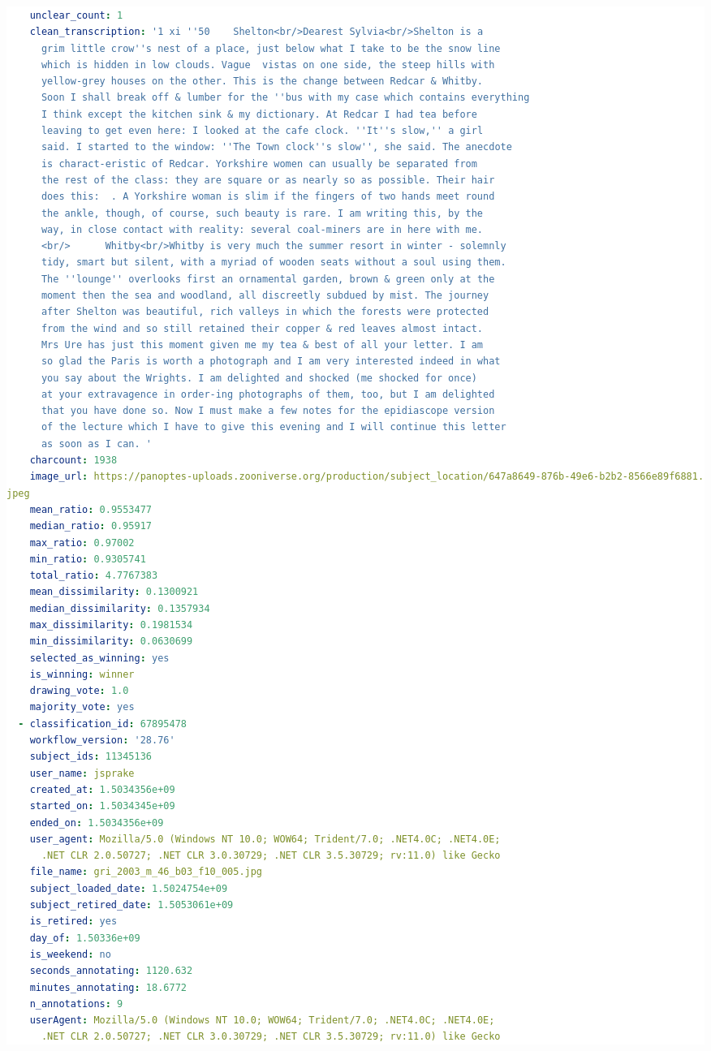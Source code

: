```yaml
    unclear_count: 1
    clean_transcription: '1 xi ''50    Shelton<br/>Dearest Sylvia<br/>Shelton is a
      grim little crow''s nest of a place, just below what I take to be the snow line
      which is hidden in low clouds. Vague  vistas on one side, the steep hills with
      yellow-grey houses on the other. This is the change between Redcar & Whitby.
      Soon I shall break off & lumber for the ''bus with my case which contains everything
      I think except the kitchen sink & my dictionary. At Redcar I had tea before
      leaving to get even here: I looked at the cafe clock. ''It''s slow,'' a girl
      said. I started to the window: ''The Town clock''s slow'', she said. The anecdote
      is charact-eristic of Redcar. Yorkshire women can usually be separated from
      the rest of the class: they are square or as nearly so as possible. Their hair
      does this:  . A Yorkshire woman is slim if the fingers of two hands meet round
      the ankle, though, of course, such beauty is rare. I am writing this, by the
      way, in close contact with reality: several coal-miners are in here with me.
      <br/>      Whitby<br/>Whitby is very much the summer resort in winter - solemnly
      tidy, smart but silent, with a myriad of wooden seats without a soul using them.
      The ''lounge'' overlooks first an ornamental garden, brown & green only at the
      moment then the sea and woodland, all discreetly subdued by mist. The journey
      after Shelton was beautiful, rich valleys in which the forests were protected
      from the wind and so still retained their copper & red leaves almost intact.
      Mrs Ure has just this moment given me my tea & best of all your letter. I am
      so glad the Paris is worth a photograph and I am very interested indeed in what
      you say about the Wrights. I am delighted and shocked (me shocked for once)
      at your extravagence in order-ing photographs of them, too, but I am delighted
      that you have done so. Now I must make a few notes for the epidiascope version
      of the lecture which I have to give this evening and I will continue this letter
      as soon as I can. '
    charcount: 1938
    image_url: https://panoptes-uploads.zooniverse.org/production/subject_location/647a8649-876b-49e6-b2b2-8566e89f6881.jpeg
    mean_ratio: 0.9553477
    median_ratio: 0.95917
    max_ratio: 0.97002
    min_ratio: 0.9305741
    total_ratio: 4.7767383
    mean_dissimilarity: 0.1300921
    median_dissimilarity: 0.1357934
    max_dissimilarity: 0.1981534
    min_dissimilarity: 0.0630699
    selected_as_winning: yes
    is_winning: winner
    drawing_vote: 1.0
    majority_vote: yes
  - classification_id: 67895478
    workflow_version: '28.76'
    subject_ids: 11345136
    user_name: jsprake
    created_at: 1.5034356e+09
    started_on: 1.5034345e+09
    ended_on: 1.5034356e+09
    user_agent: Mozilla/5.0 (Windows NT 10.0; WOW64; Trident/7.0; .NET4.0C; .NET4.0E;
      .NET CLR 2.0.50727; .NET CLR 3.0.30729; .NET CLR 3.5.30729; rv:11.0) like Gecko
    file_name: gri_2003_m_46_b03_f10_005.jpg
    subject_loaded_date: 1.5024754e+09
    subject_retired_date: 1.5053061e+09
    is_retired: yes
    day_of: 1.50336e+09
    is_weekend: no
    seconds_annotating: 1120.632
    minutes_annotating: 18.6772
    n_annotations: 9
    userAgent: Mozilla/5.0 (Windows NT 10.0; WOW64; Trident/7.0; .NET4.0C; .NET4.0E;
      .NET CLR 2.0.50727; .NET CLR 3.0.30729; .NET CLR 3.5.30729; rv:11.0) like Gecko
```